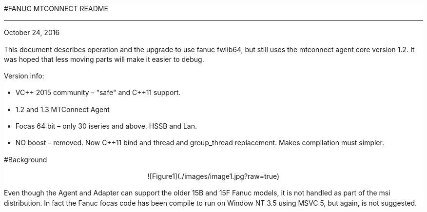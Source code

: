 
#FANUC MTCONNECT README
 
----

October 24, 2016

This document describes operation and the upgrade to use fanuc fwlib64, but still uses the mtconnect agent core version 1.2. It was hoped that less moving parts will make it easier to debug. 

Version info: 

 - VC++ 2015 community – "safe" and C++11 support.

 - 1.2 and 1.3 MTConnect Agent

 - Focas 64 bit – only 30 iseries and above. HSSB and Lan.

 - NO boost – removed. Now C++11 bind and thread and group_thread replacement. Makes compilation must simpler.

#Background
<CENTER>
![Figure1](./images/image1.jpg?raw=true)
</CENTER>

Even though the Agent and Adapter can support the older 15B and 15F Fanuc models, it is not handled as part of the msi distribution. In fact the Fanuc focas code has been compile to run on Window NT 3.5 using MSVC 5, but again, is not suggested.

